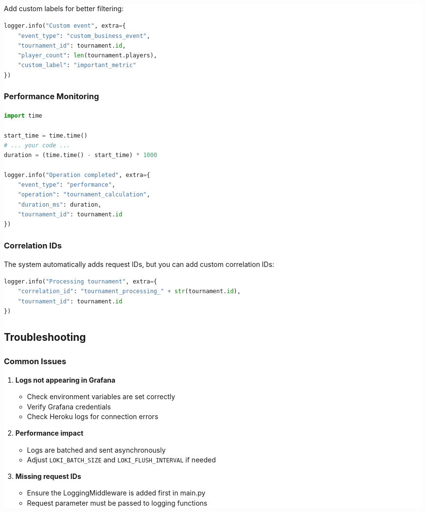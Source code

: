 Add custom labels for better filtering:

```python
logger.info("Custom event", extra={
    "event_type": "custom_business_event",
    "tournament_id": tournament.id,
    "player_count": len(tournament.players),
    "custom_label": "important_metric"
})
```

### Performance Monitoring

```python
import time

start_time = time.time()
# ... your code ...
duration = (time.time() - start_time) * 1000

logger.info("Operation completed", extra={
    "event_type": "performance",
    "operation": "tournament_calculation",
    "duration_ms": duration,
    "tournament_id": tournament.id
})
```

### Correlation IDs

The system automatically adds request IDs, but you can add custom correlation IDs:

```python
logger.info("Processing tournament", extra={
    "correlation_id": "tournament_processing_" + str(tournament.id),
    "tournament_id": tournament.id
})
```

## Troubleshooting

### Common Issues

1. **Logs not appearing in Grafana**
   - Check environment variables are set correctly
   - Verify Grafana credentials
   - Check Heroku logs for connection errors

2. **Performance impact**
   - Logs are batched and sent asynchronously
   - Adjust `LOKI_BATCH_SIZE` and `LOKI_FLUSH_INTERVAL` if needed

3. **Missing request IDs**
   - Ensure the LoggingMiddleware is added first in main.py
   - Request parameter must be passed to logging functions
